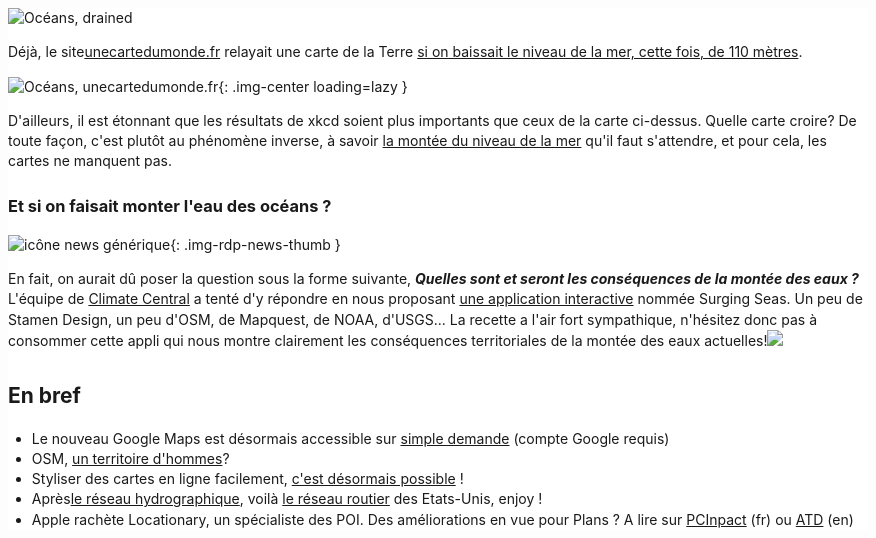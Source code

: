 ![Océans, drained](https://cdn.geotribu.fr/img/articles-blog-rdp/capture-ecran/oceans_drained.jpg)

Déjà, le site[unecartedumonde.fr](http://www.unecartedumonde.fr/) relayait une carte de la Terre [si on baissait le niveau de la mer, cette fois, de 110 mètres](http://www.unecartedumonde.fr/2013/03/la-carte-du-monde-si-le-niveau-des-oceans-baisse-de-110m/).

![Océans, unecartedumonde.fr](https://cdn.geotribu.fr/img/articles-blog-rdp/capture-ecran/oceans_cartedumonde.jpg "Océans, unecartedumonde.fr"){: .img-center loading=lazy }

D'ailleurs, il est étonnant que les résultats de xkcd soient plus importants que ceux de la carte ci-dessus. Quelle carte croire? De toute façon, c'est plutôt au phénomène inverse, à savoir [la montée du niveau de la mer](http://flood.firetree.net/) qu'il faut s'attendre, et pour cela, les cartes ne manquent pas.

### Et si on faisait monter l'eau des océans ?

![icône news générique](https://cdn.geotribu.fr/img/internal/icons-rdp-news/news.png "News Geotribu"){: .img-rdp-news-thumb }

En fait, on aurait dû poser la question sous la forme suivante, ***Quelles sont et seront les conséquences de la montée des eaux ?*** L'équipe de [Climate Central](http://www.climatecentral.org/) a tenté d'y répondre en nous proposant [une application interactive](http://sealevel.climatecentral.org/surgingseas/) nommée Surging Seas. Un peu de Stamen Design, un peu d'OSM, de Mapquest, de NOAA, d'USGS... La recette a l'air fort sympathique, n'hésitez donc pas à consommer cette appli qui nous montre clairement les conséquences territoriales de la montée des eaux actuelles!![](https://cdn.geotribu.fr/img/articles-blog-rdp/capture-ecran/SurgingSeas.png)

## En bref

- Le nouveau Google Maps est désormais accessible sur [simple demande](http://maps.google.fr/help/maps/helloworld/desktop/preview/) (compte Google requis)
- OSM, [un territoire d'hommes](http://www.gis-blog.fr/2013/06/17/openstreetmap-un-territoire-dhommes/)?
- Styliser des cartes en ligne facilement, [c'est désormais possible](http://blog.ordnancesurvey.co.uk/2013/07/styling-maps-made-easy/) !
- Après[le réseau hydrographique](https://github.com/mbostock/us-rivers), voilà [le réseau routier](https://github.com/caseypt/us-roads?utm_source=buffer&utm_campaign=Buffer&utm_content=buffer375fe&utm_medium=twitter) des Etats-Unis, enjoy !
- Apple rachète Locationary, un spécialiste des POI. Des améliorations en vue pour Plans ? A lire sur [PCInpact](http://www.pcinpact.com/news/81315-geolocalisation-apple-rachete-locationary-specialiste-poi.htm) (fr) ou [ATD](http://allthingsd.com/20130719/apple-acquires-local-data-outfit-locationary/) (en)
